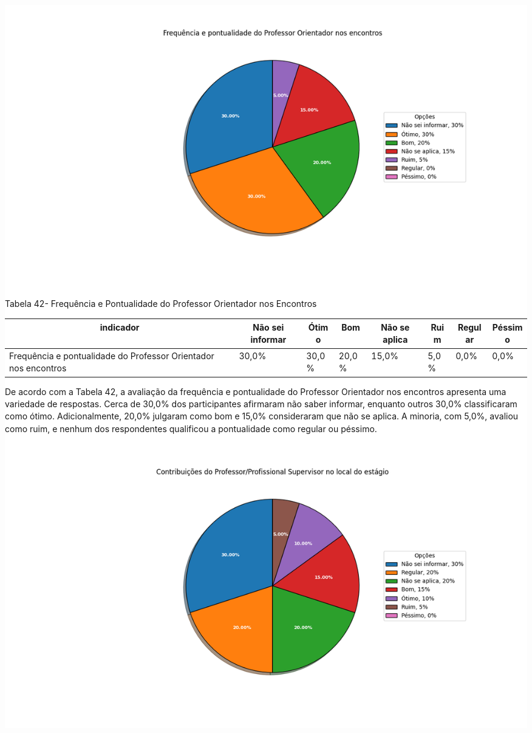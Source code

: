 ![Frequência e Pontualidade do Professor Orientador nos Encontros](Figura_Grafico/fig_72_230_1786.png 'Frequência e Pontualidade do Professor Orientador nos Encontros')

Tabela 42- Frequência e Pontualidade do Professor Orientador nos Encontros 

| indicador | Não sei informar | Ótimo | Bom | Não se aplica | Ruim | Regular | Péssimo | 
|---|---|---|---|---|---|---|---| 
| Frequência e pontualidade do Professor Orientador nos encontros | 30,0% |  30,0% |  20,0% |  15,0% |  5,0% |  0,0% |  0,0% | 
 
De acordo com a Tabela 42, a avaliação da frequência e pontualidade do Professor Orientador nos encontros apresenta uma variedade de respostas. Cerca de 30,0% dos participantes afirmaram não saber informar, enquanto outros 30,0% classificaram como ótimo. Adicionalmente, 20,0% julgaram como bom e 15,0% consideraram que não se aplica. A minoria, com 5,0%, avaliou como ruim, e nenhum dos respondentes qualificou a pontualidade como regular ou péssimo.


![Contribuições do Professor/Profissional Supervisor no Local de Estágio](Figura_Grafico/fig_72_230_1787.png 'Contribuições do Professor/Profissional Supervisor no Local de Estágio')
